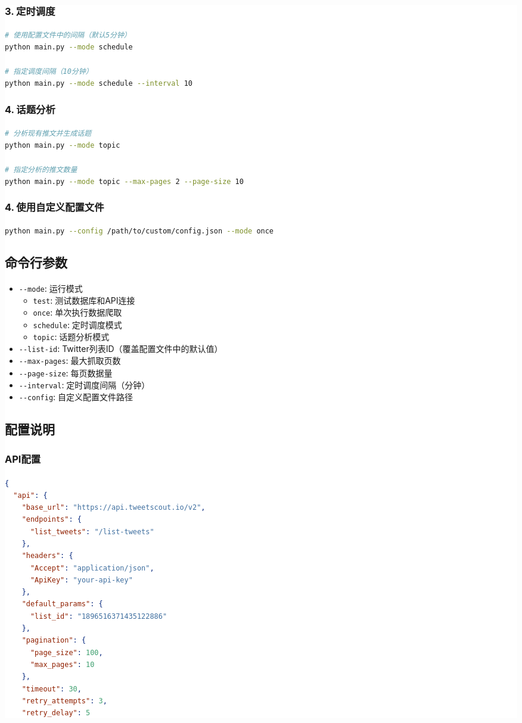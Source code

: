 ### 3. 定时调度

```bash
# 使用配置文件中的间隔（默认5分钟）
python main.py --mode schedule

# 指定调度间隔（10分钟）
python main.py --mode schedule --interval 10
```

### 4. 话题分析

```bash
# 分析现有推文并生成话题
python main.py --mode topic

# 指定分析的推文数量
python main.py --mode topic --max-pages 2 --page-size 10
```

### 4. 使用自定义配置文件

```bash
python main.py --config /path/to/custom/config.json --mode once
```

## 命令行参数

- `--mode`: 运行模式
  - `test`: 测试数据库和API连接
  - `once`: 单次执行数据爬取
  - `schedule`: 定时调度模式
  - `topic`: 话题分析模式
- `--list-id`: Twitter列表ID（覆盖配置文件中的默认值）
- `--max-pages`: 最大抓取页数
- `--page-size`: 每页数据量
- `--interval`: 定时调度间隔（分钟）
- `--config`: 自定义配置文件路径

## 配置说明

### API配置

```json
{
  "api": {
    "base_url": "https://api.tweetscout.io/v2",
    "endpoints": {
      "list_tweets": "/list-tweets"
    },
    "headers": {
      "Accept": "application/json",
      "ApiKey": "your-api-key"
    },
    "default_params": {
      "list_id": "1896516371435122886"
    },
    "pagination": {
      "page_size": 100,
      "max_pages": 10
    },
    "timeout": 30,
    "retry_attempts": 3,
    "retry_delay": 5
```
